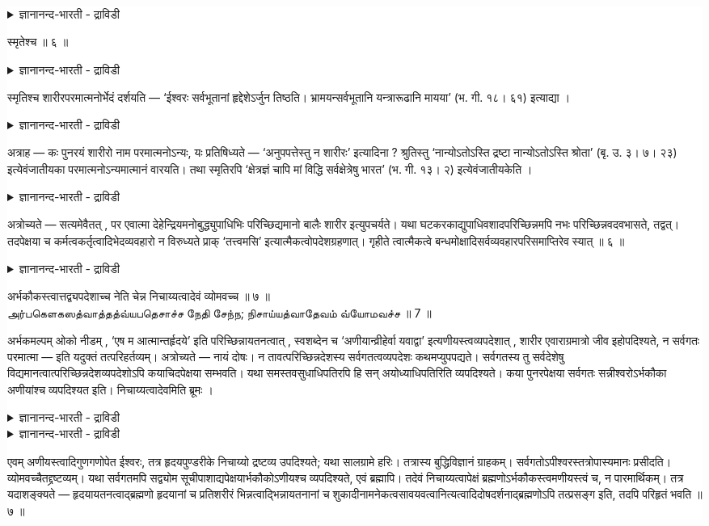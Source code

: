 <details><summary>ज्ञानानन्द-भारती - द्राविडी</summary></details>

स्मृतेश्च ॥ ६ ॥  
<details><summary>ज्ञानानन्द-भारती - द्राविडी</summary></details>

स्मृतिश्च शारीरपरमात्मनोर्भेदं दर्शयति — ‘ईश्वरः सर्वभूतानां
हृद्देशेऽर्जुन तिष्ठति। भ्रामयन्सर्वभूतानि यन्त्रारूढानि मायया’ (भ. गी.
१८। ६१) इत्याद्या ।

<details><summary>ज्ञानानन्द-भारती - द्राविडी</summary></details>

अत्राह — कः पुनरयं शारीरो नाम परमात्मनोऽन्यः, यः प्रतिषिध्यते —
‘अनुपपत्तेस्तु न शारीरः’ इत्यादिना ? श्रुतिस्तु ‘नान्योऽतोऽस्ति द्रष्टा
नान्योऽतोऽस्ति श्रोता’ (बृ. उ. ३। ७। २३) इत्येवंजातीयका
परमात्मनोऽन्यमात्मानं वारयति। तथा स्मृतिरपि ‘क्षेत्रज्ञं चापि मां
विद्धि सर्वक्षेत्रेषु भारत’ (भ. गी. १३। २) इत्येवंजातीयकेति ।

<details><summary>ज्ञानानन्द-भारती - द्राविडी</summary></details>

अत्रोच्यते — सत्यमेवैतत् , पर एवात्मा देहेन्द्रियमनोबुद्ध्युपाधिभिः
परिच्छिद्यमानो बालैः शारीर इत्युपचर्यते। यथा
घटकरकाद्युपाधिवशादपरिच्छिन्नमपि नभः परिच्छिन्नवदवभासते, तद्वत्।
तदपेक्षया च कर्मत्वकर्तृत्वादिभेदव्यवहारो न विरुध्यते प्राक् ‘तत्त्वमसि’
इत्यात्मैकत्वोपदेशग्रहणात्। गृहीते त्वात्मैकत्वे
बन्धमोक्षादिसर्वव्यवहारपरिसमाप्तिरेव स्यात् ॥ ६ ॥

<details><summary>ज्ञानानन्द-भारती - द्राविडी</summary></details>

अर्भकौकस्त्वात्तद्व्यपदेशाच्च नेति चेन्न निचाय्यत्वादेवं व्योमवच्च ॥ ७
॥  
அர்பகெளகஸத்வாத்தத்வ்யபதெசாச்ச நேதி சேந்ந; நிசாய்யத்வாதேவம் வ்யோமவச்ச ॥ 7
॥

अर्भकमल्पम् ओको नीडम् , ‘एष म आत्मान्तर्हृदये’ इति परिच्छिन्नायतनत्वात्
, स्वशब्देन च ‘अणीयान्व्रीहेर्वा यवाद्वा’ इत्यणीयस्त्वव्यपदेशात् , शारीर
एवाराग्रमात्रो जीव इहोपदिश्यते, न सर्वगतः परमात्मा — इति यदुक्तं
तत्परिहर्तव्यम्। अत्रोच्यते — नायं दोषः। न तावत्परिच्छिन्नदेशस्य
सर्वगतत्वव्यपदेशः कथमप्युपपद्यते। सर्वगतस्य तु सर्वदेशेषु
विद्यमानत्वात्परिच्छिन्नदेशव्यपदेशोऽपि कयाचिदपेक्षया सम्भवति। यथा
समस्तवसुधाधिपतिरपि हि सन् अयोध्याधिपतिरिति व्यपदिश्यते। कया पुनरपेक्षया
सर्वगतः सन्नीश्वरोऽर्भकौका अणीयांश्च व्यपदिश्यत इति। निचाय्यत्वादेवमिति
ब्रूमः ।

<details><summary>ज्ञानानन्द-भारती - द्राविडी</summary></details>

<details><summary>ज्ञानानन्द-भारती - द्राविडी</summary></details>

एवम् अणीयस्त्वादिगुणगणोपेत ईश्वरः, तत्र हृदयपुण्डरीके निचाय्यो द्रष्टव्य
उपदिश्यते; यथा सालग्रामे हरिः। तत्रास्य बुद्धिविज्ञानं ग्राहकम्।
सर्वगतोऽपीश्वरस्तत्रोपास्यमानः प्रसीदति। व्योमवच्चैतद्द्रष्टव्यम्। यथा
सर्वगतमपि सद्व्योम सूचीपाशाद्यपेक्षयार्भकौकोऽणीयश्च व्यपदिश्यते, एवं
ब्रह्मापि। तदेवं निचाय्यत्वापेक्षं ब्रह्मणोऽर्भकौकस्त्वमणीयस्त्वं च, न
पारमार्थिकम्। तत्र यदाशङ्क्यते — हृदयायतनत्वाद्ब्रह्मणो हृदयानां च
प्रतिशरीरं भिन्नत्वाद्भिन्नायतनानां च
शुकादीनामनेकत्वसावयवत्वानित्यत्वादिदोषदर्शनाद्ब्रह्मणोऽपि तत्प्रसङ्ग
इति, तदपि परिहृतं भवति ॥ ७ ॥
